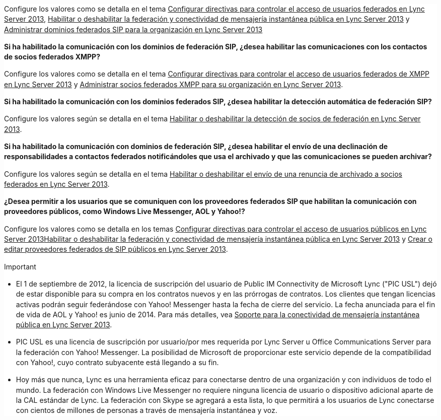 Configure los valores como se detalla en el tema [Configurar directivas para controlar el acceso de usuarios federados en Lync Server 2013](lync-server-2013-configure-policies-to-control-federated-user-access.md), [Habilitar o deshabilitar la federación y conectividad de mensajería instantánea pública en Lync Server 2013](lync-server-2013-enable-or-disable-federation-and-public-im-connectivity.md) y [Administrar dominios federados SIP para la organización en Lync Server 2013](lync-server-2013-manage-sip-federated-domains-for-your-organization.md)

**Si ha habilitado la comunicación con los dominios de federación SIP, ¿desea habilitar las comunicaciones con los contactos de socios federados XMPP?**

Configure los valores como se detalla en el tema [Configurar directivas para controlar el acceso de usuarios federados de XMPP en Lync Server 2013](lync-server-2013-configure-policies-to-control-xmpp-federated-user-access.md) y [Administrar socios federados XMPP para su organización en Lync Server 2013](lync-server-2013-manage-xmpp-federated-partners-for-your-organization.md).

**Si ha habilitado la comunicación con los dominios federados SIP, ¿desea habilitar la detección automática de federación SIP?**

Configure los valores según se detalla en el tema [Habilitar o deshabilitar la detección de socios de federación en Lync Server 2013](lync-server-2013-enable-or-disable-discovery-of-federation-partners.md).

**Si ha habilitado la comunicación con dominios de federación SIP, ¿desea habilitar el envío de una declinación de responsabilidades a contactos federados notificándoles que usa el archivado y que las comunicaciones se pueden archivar?**

Configure los valores según se detalla en el tema [Habilitar o deshabilitar el envío de una renuncia de archivado a socios federados en Lync Server 2013](lync-server-2013-enable-or-disable-sending-an-archiving-disclaimer-to-federated-partners.md).

**¿Desea permitir a los usuarios que se comuniquen con los proveedores federados SIP que habilitan la comunicación con proveedores públicos, como Windows Live Messenger, AOL y Yahoo\!?**

Configure los valores como se detalla en los temas [Configurar directivas para controlar el acceso de usuarios públicos en Lync Server 2013](lync-server-2013-configure-policies-to-control-public-user-access.md)[Habilitar o deshabilitar la federación y conectividad de mensajería instantánea pública en Lync Server 2013](lync-server-2013-enable-or-disable-federation-and-public-im-connectivity.md) y [Crear o editar proveedores federados de SIP públicos en Lync Server 2013](lync-server-2013-create-or-edit-public-sip-federated-providers.md).

> [!IMPORTANT]  
> <ul>
> <li><p>El 1 de septiembre de 2012, la licencia de suscripción del usuario de Public IM Connectivity de Microsoft Lync (&quot;PIC USL&quot;) dejó de estar disponible para su compra en los contratos nuevos y en las prórrogas de contratos. Los clientes que tengan licencias activas podrán seguir federándose con Yahoo! Messenger hasta la fecha de cierre del servicio. La fecha anunciada para el fin de vida de AOL y Yahoo! es junio de 2014. Para más detalles, vea <a href="lync-server-2013-support-for-public-instant-messenger-connectivity.md">Soporte para la conectividad de mensajería instantánea pública en Lync Server 2013</a>.</p></li>
> <li><p>PIC USL es una licencia de suscripción por usuario/por mes requerida por Lync Server u Office Communications Server para la federación con Yahoo! Messenger. La posibilidad de Microsoft de proporcionar este servicio depende de la compatibilidad con Yahoo!, cuyo contrato subyacente está llegando a su fin.</p></li>
> <li><p>Hoy más que nunca, Lync es una herramienta eficaz para conectarse dentro de una organización y con individuos de todo el mundo. La federación con Windows Live Messenger no requiere ninguna licencia de usuario o dispositivo adicional aparte de la CAL estándar de Lync. La federación con Skype se agregará a esta lista, lo que permitirá a los usuarios de Lync conectarse con cientos de millones de personas a través de mensajería instantánea y voz.</p></li>
> </ul>
